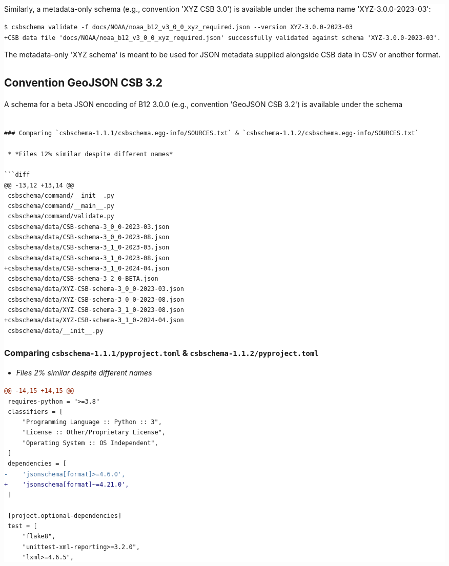  Similarly, a metadata-only schema (e.g., convention 'XYZ CSB 3.0') is available under the schema name 
 'XYZ-3.0.0-2023-03':
 ```shell
 $ csbschema validate -f docs/NOAA/noaa_b12_v3_0_0_xyz_required.json --version XYZ-3.0.0-2023-03
+CSB data file 'docs/NOAA/noaa_b12_v3_0_0_xyz_required.json' successfully validated against schema 'XYZ-3.0.0-2023-03'.
 ```
 
 The metadata-only 'XYZ schema' is meant to be used for JSON metadata supplied alongside CSB data in CSV or another 
 format.
 
 ## Convention GeoJSON CSB 3.2
 A schema for a beta JSON encoding of B12 3.0.0 (e.g., convention 'GeoJSON CSB 3.2') is available under the schema
```

### Comparing `csbschema-1.1.1/csbschema.egg-info/SOURCES.txt` & `csbschema-1.1.2/csbschema.egg-info/SOURCES.txt`

 * *Files 12% similar despite different names*

```diff
@@ -13,12 +13,14 @@
 csbschema/command/__init__.py
 csbschema/command/__main__.py
 csbschema/command/validate.py
 csbschema/data/CSB-schema-3_0_0-2023-03.json
 csbschema/data/CSB-schema-3_0_0-2023-08.json
 csbschema/data/CSB-schema-3_1_0-2023-03.json
 csbschema/data/CSB-schema-3_1_0-2023-08.json
+csbschema/data/CSB-schema-3_1_0-2024-04.json
 csbschema/data/CSB-schema-3_2_0-BETA.json
 csbschema/data/XYZ-CSB-schema-3_0_0-2023-03.json
 csbschema/data/XYZ-CSB-schema-3_0_0-2023-08.json
 csbschema/data/XYZ-CSB-schema-3_1_0-2023-08.json
+csbschema/data/XYZ-CSB-schema-3_1_0-2024-04.json
 csbschema/data/__init__.py
```

### Comparing `csbschema-1.1.1/pyproject.toml` & `csbschema-1.1.2/pyproject.toml`

 * *Files 2% similar despite different names*

```diff
@@ -14,15 +14,15 @@
 requires-python = ">=3.8"
 classifiers = [
     "Programming Language :: Python :: 3",
     "License :: Other/Proprietary License",
     "Operating System :: OS Independent",
 ]
 dependencies = [
-    'jsonschema[format]>=4.6.0',
+    'jsonschema[format]~=4.21.0',
 ]
 
 [project.optional-dependencies]
 test = [
     "flake8",
     "unittest-xml-reporting>=3.2.0",
     "lxml>=4.6.5",
```

